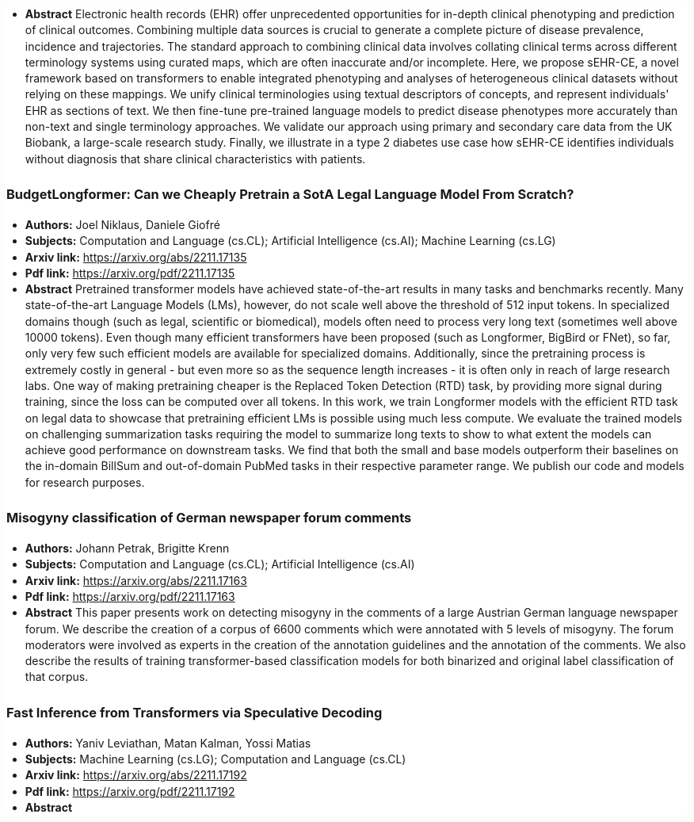  - **Abstract**
 Electronic health records (EHR) offer unprecedented opportunities for in-depth clinical phenotyping and prediction of clinical outcomes. Combining multiple data sources is crucial to generate a complete picture of disease prevalence, incidence and trajectories. The standard approach to combining clinical data involves collating clinical terms across different terminology systems using curated maps, which are often inaccurate and/or incomplete. Here, we propose sEHR-CE, a novel framework based on transformers to enable integrated phenotyping and analyses of heterogeneous clinical datasets without relying on these mappings. We unify clinical terminologies using textual descriptors of concepts, and represent individuals' EHR as sections of text. We then fine-tune pre-trained language models to predict disease phenotypes more accurately than non-text and single terminology approaches. We validate our approach using primary and secondary care data from the UK Biobank, a large-scale research study. Finally, we illustrate in a type 2 diabetes use case how sEHR-CE identifies individuals without diagnosis that share clinical characteristics with patients.
### BudgetLongformer: Can we Cheaply Pretrain a SotA Legal Language Model  From Scratch?
 - **Authors:** Joel Niklaus, Daniele Giofré
 - **Subjects:** Computation and Language (cs.CL); Artificial Intelligence (cs.AI); Machine Learning (cs.LG)
 - **Arxiv link:** https://arxiv.org/abs/2211.17135
 - **Pdf link:** https://arxiv.org/pdf/2211.17135
 - **Abstract**
 Pretrained transformer models have achieved state-of-the-art results in many tasks and benchmarks recently. Many state-of-the-art Language Models (LMs), however, do not scale well above the threshold of 512 input tokens. In specialized domains though (such as legal, scientific or biomedical), models often need to process very long text (sometimes well above 10000 tokens). Even though many efficient transformers have been proposed (such as Longformer, BigBird or FNet), so far, only very few such efficient models are available for specialized domains. Additionally, since the pretraining process is extremely costly in general - but even more so as the sequence length increases - it is often only in reach of large research labs. One way of making pretraining cheaper is the Replaced Token Detection (RTD) task, by providing more signal during training, since the loss can be computed over all tokens. In this work, we train Longformer models with the efficient RTD task on legal data to showcase that pretraining efficient LMs is possible using much less compute. We evaluate the trained models on challenging summarization tasks requiring the model to summarize long texts to show to what extent the models can achieve good performance on downstream tasks. We find that both the small and base models outperform their baselines on the in-domain BillSum and out-of-domain PubMed tasks in their respective parameter range. We publish our code and models for research purposes.
### Misogyny classification of German newspaper forum comments
 - **Authors:** Johann Petrak, Brigitte Krenn
 - **Subjects:** Computation and Language (cs.CL); Artificial Intelligence (cs.AI)
 - **Arxiv link:** https://arxiv.org/abs/2211.17163
 - **Pdf link:** https://arxiv.org/pdf/2211.17163
 - **Abstract**
 This paper presents work on detecting misogyny in the comments of a large Austrian German language newspaper forum. We describe the creation of a corpus of 6600 comments which were annotated with 5 levels of misogyny. The forum moderators were involved as experts in the creation of the annotation guidelines and the annotation of the comments. We also describe the results of training transformer-based classification models for both binarized and original label classification of that corpus.
### Fast Inference from Transformers via Speculative Decoding
 - **Authors:** Yaniv Leviathan, Matan Kalman, Yossi Matias
 - **Subjects:** Machine Learning (cs.LG); Computation and Language (cs.CL)
 - **Arxiv link:** https://arxiv.org/abs/2211.17192
 - **Pdf link:** https://arxiv.org/pdf/2211.17192
 - **Abstract**